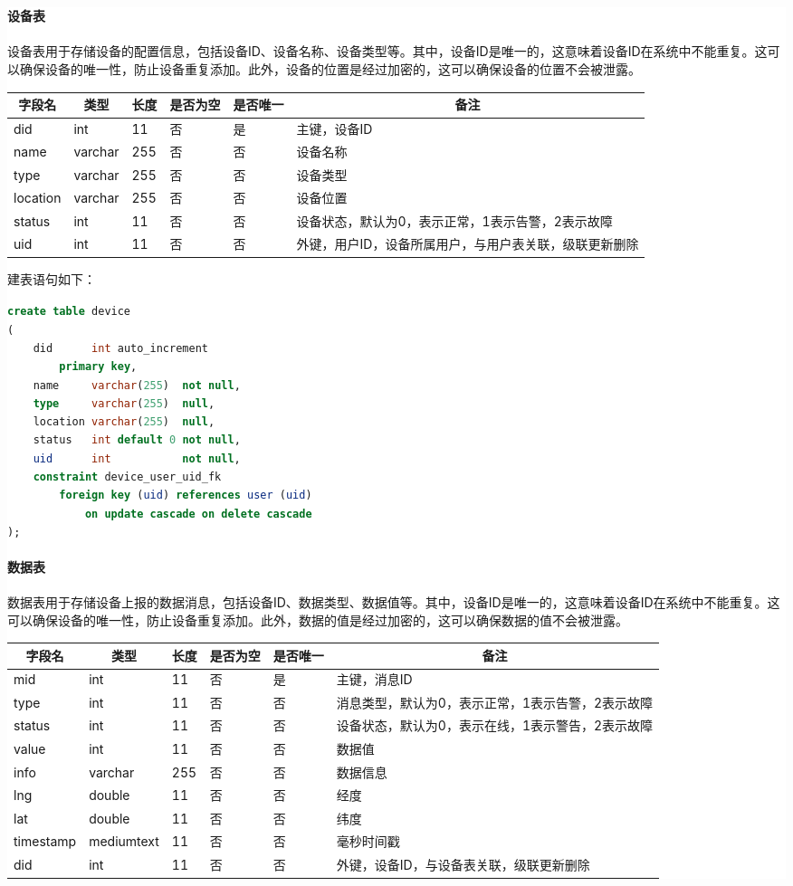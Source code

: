 #### 设备表

设备表用于存储设备的配置信息，包括设备ID、设备名称、设备类型等。其中，设备ID是唯一的，这意味着设备ID在系统中不能重复。这可以确保设备的唯一性，防止设备重复添加。此外，设备的位置是经过加密的，这可以确保设备的位置不会被泄露。

| 字段名 | 类型 | 长度 | 是否为空 | 是否唯一 | 备注 |
| --- | --- | --- | --- | --- | --- |
| did | int | 11 | 否 | 是 | 主键，设备ID |
| name | varchar | 255 | 否 | 否 | 设备名称 |
| type | varchar | 255 | 否 | 否 | 设备类型 |
| location | varchar | 255 | 否 | 否 | 设备位置 |
| status | int | 11 | 否 | 否 | 设备状态，默认为0，表示正常，1表示告警，2表示故障 |
| uid | int | 11 | 否 | 否 | 外键，用户ID，设备所属用户，与用户表关联，级联更新删除 |

建表语句如下：

```sql
create table device
(
    did      int auto_increment
        primary key,
    name     varchar(255)  not null,
    type     varchar(255)  null,
    location varchar(255)  null,
    status   int default 0 not null,
    uid      int           not null,
    constraint device_user_uid_fk
        foreign key (uid) references user (uid)
            on update cascade on delete cascade
);
```

#### 数据表

数据表用于存储设备上报的数据消息，包括设备ID、数据类型、数据值等。其中，设备ID是唯一的，这意味着设备ID在系统中不能重复。这可以确保设备的唯一性，防止设备重复添加。此外，数据的值是经过加密的，这可以确保数据的值不会被泄露。

| 字段名 | 类型 | 长度 | 是否为空 | 是否唯一 | 备注 |
| --- | --- | --- | --- | --- | --- |
| mid | int | 11 | 否 | 是 | 主键，消息ID |
| type | int | 11 | 否 | 否 | 消息类型，默认为0，表示正常，1表示告警，2表示故障 |
| status | int | 11 | 否 | 否 | 设备状态，默认为0，表示在线，1表示警告，2表示故障 |
| value | int | 11 | 否 | 否 | 数据值 |
| info | varchar | 255 | 否 | 否 | 数据信息 |
| lng | double | 11 | 否 | 否 | 经度 |
| lat | double | 11 | 否 | 否 | 纬度 |
| timestamp | mediumtext | 11 | 否 | 否 | 毫秒时间戳 |
| did | int | 11 | 否 | 否 | 外键，设备ID，与设备表关联，级联更新删除 |
